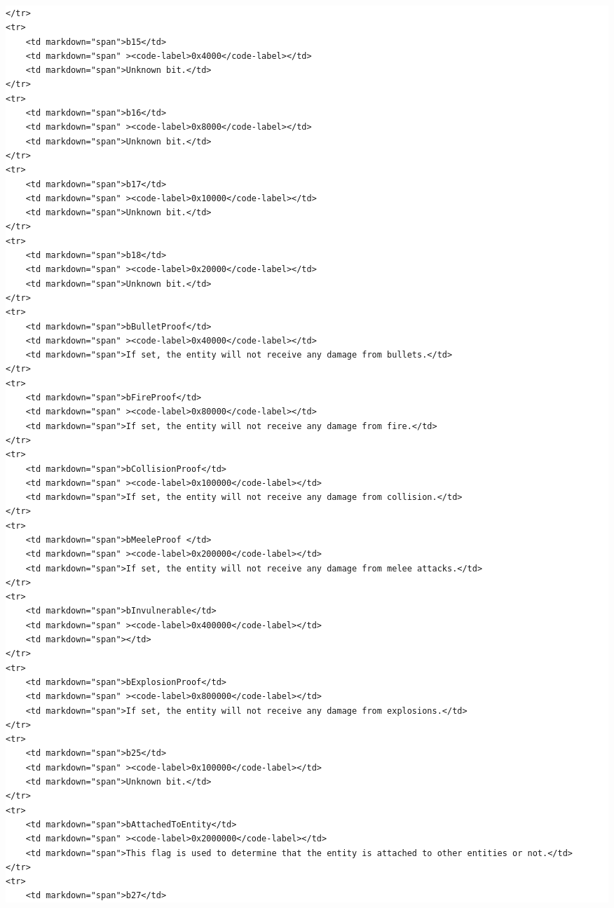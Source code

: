     </tr>
    <tr>
        <td markdown="span">b15</td>
        <td markdown="span" ><code-label>0x4000</code-label></td>
        <td markdown="span">Unknown bit.</td>
    </tr>
    <tr>
        <td markdown="span">b16</td>
        <td markdown="span" ><code-label>0x8000</code-label></td>
        <td markdown="span">Unknown bit.</td>
    </tr>
    <tr>
        <td markdown="span">b17</td>
        <td markdown="span" ><code-label>0x10000</code-label></td>
        <td markdown="span">Unknown bit.</td>
    </tr>
    <tr>
        <td markdown="span">b18</td>
        <td markdown="span" ><code-label>0x20000</code-label></td>
        <td markdown="span">Unknown bit.</td>
    </tr>
    <tr>
        <td markdown="span">bBulletProof</td>
        <td markdown="span" ><code-label>0x40000</code-label></td>
        <td markdown="span">If set, the entity will not receive any damage from bullets.</td>
    </tr>
    <tr>
        <td markdown="span">bFireProof</td>
        <td markdown="span" ><code-label>0x80000</code-label></td>
        <td markdown="span">If set, the entity will not receive any damage from fire.</td>
    </tr>
    <tr>
        <td markdown="span">bCollisionProof</td>
        <td markdown="span" ><code-label>0x100000</code-label></td>
        <td markdown="span">If set, the entity will not receive any damage from collision.</td>
    </tr>
    <tr>
        <td markdown="span">bMeeleProof </td>
        <td markdown="span" ><code-label>0x200000</code-label></td>
        <td markdown="span">If set, the entity will not receive any damage from melee attacks.</td>
    </tr>
    <tr>
        <td markdown="span">bInvulnerable</td>
        <td markdown="span" ><code-label>0x400000</code-label></td>
        <td markdown="span"></td>
    </tr>
    <tr>
        <td markdown="span">bExplosionProof</td>
        <td markdown="span" ><code-label>0x800000</code-label></td>
        <td markdown="span">If set, the entity will not receive any damage from explosions.</td>
    </tr>
    <tr>
        <td markdown="span">b25</td>
        <td markdown="span" ><code-label>0x100000</code-label></td>
        <td markdown="span">Unknown bit.</td>
    </tr>
    <tr>
        <td markdown="span">bAttachedToEntity</td>
        <td markdown="span" ><code-label>0x2000000</code-label></td>
        <td markdown="span">This flag is used to determine that the entity is attached to other entities or not.</td>
    </tr>
    <tr>
        <td markdown="span">b27</td>